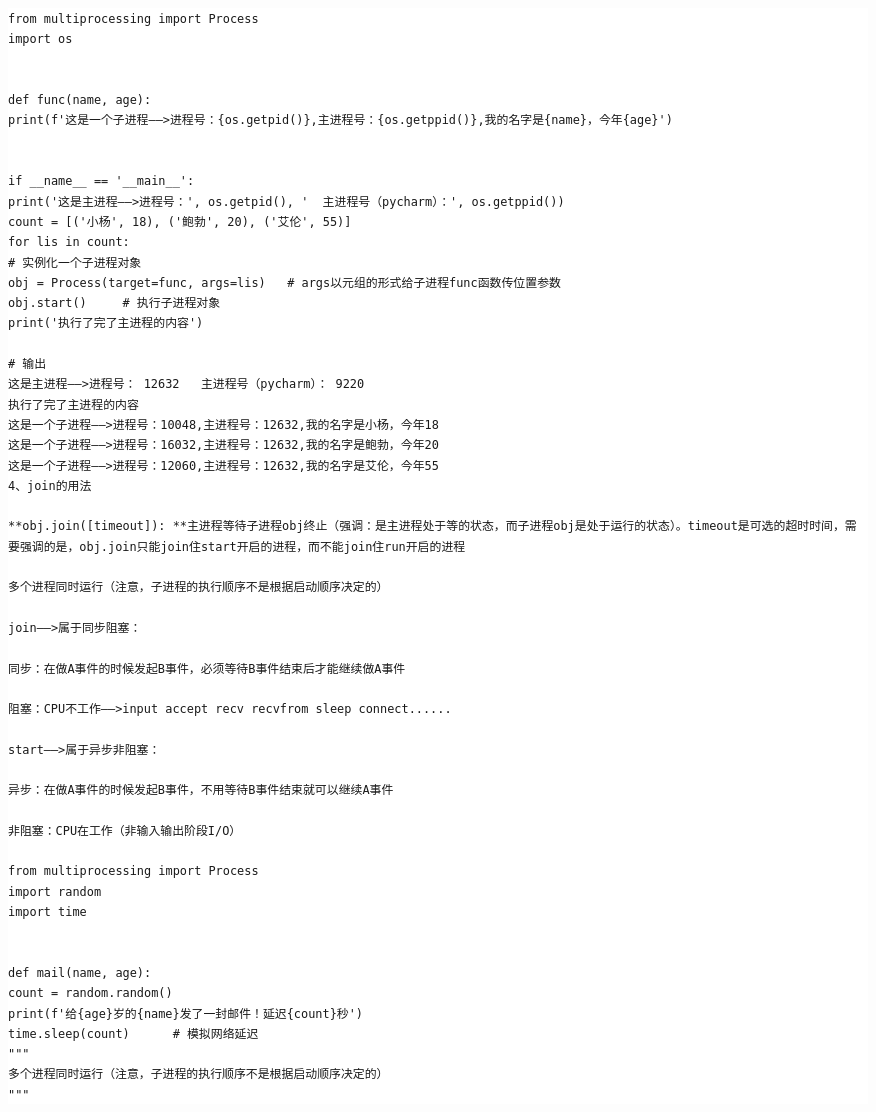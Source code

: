     from multiprocessing import Process
    import os
    
    
    def func(name, age):
    print(f'这是一个子进程——>进程号：{os.getpid()},主进程号：{os.getppid()},我的名字是{name}，今年{age}')
    
    
    if __name__ == '__main__':
    print('这是主进程——>进程号：', os.getpid(), '  主进程号（pycharm）：', os.getppid())
    count = [('小杨', 18), ('鲍勃', 20), ('艾伦', 55)]
    for lis in count:
    # 实例化一个子进程对象
    obj = Process(target=func, args=lis)   # args以元组的形式给子进程func函数传位置参数
    obj.start()     # 执行子进程对象
    print('执行了完了主进程的内容')
    
    # 输出
    这是主进程——>进程号： 12632   主进程号（pycharm）： 9220
    执行了完了主进程的内容
    这是一个子进程——>进程号：10048,主进程号：12632,我的名字是小杨，今年18
    这是一个子进程——>进程号：16032,主进程号：12632,我的名字是鲍勃，今年20
    这是一个子进程——>进程号：12060,主进程号：12632,我的名字是艾伦，今年55
    4、join的用法
    
    **obj.join([timeout]): **主进程等待子进程obj终止（强调：是主进程处于等的状态，而子进程obj是处于运行的状态）。timeout是可选的超时时间，需要强调的是，obj.join只能join住start开启的进程，而不能join住run开启的进程
    
    多个进程同时运行（注意，子进程的执行顺序不是根据启动顺序决定的）
    
    join——>属于同步阻塞：
    
    同步：在做A事件的时候发起B事件，必须等待B事件结束后才能继续做A事件
    
    阻塞：CPU不工作——>input accept recv recvfrom sleep connect......
    
    start——>属于异步非阻塞：
    
    异步：在做A事件的时候发起B事件，不用等待B事件结束就可以继续A事件
    
    非阻塞：CPU在工作（非输入输出阶段I/O）
    
    from multiprocessing import Process
    import random
    import time
    
    
    def mail(name, age):
    count = random.random()
    print(f'给{age}岁的{name}发了一封邮件！延迟{count}秒')
    time.sleep(count)      # 模拟网络延迟
    """
    多个进程同时运行（注意，子进程的执行顺序不是根据启动顺序决定的）
    """
    
    
